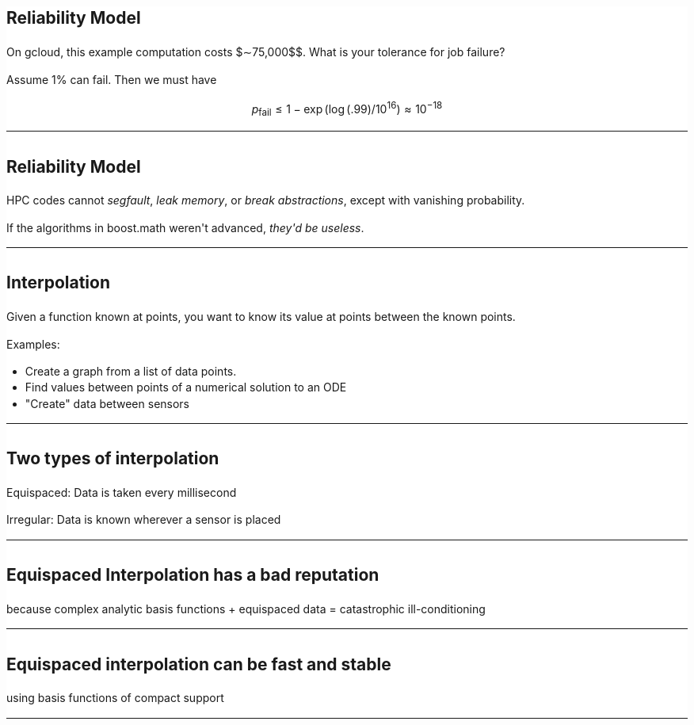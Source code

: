 
## Reliability Model

On gcloud, this example computation costs $${\sim}$75,000$$.
What is your tolerance for job failure?

Assume 1% can fail. Then we must have

$$
p_{\mathrm{fail}} \le 1 - \exp(\log(.99)/10^{16}) \approx 10^{-18}
$$

---

## Reliability Model

HPC codes cannot *segfault*, *leak memory*, or *break abstractions*, except with vanishing probability.

If the algorithms in boost.math weren't advanced, *they'd be useless*.

---


## Interpolation

Given a function known at points, you want to know its value at points between the known points.

Examples:

- Create a graph from a list of data points.
- Find values between points of a numerical solution to an ODE
- "Create" data between sensors


---

##  Two types of interpolation

Equispaced: Data is taken every millisecond

Irregular: Data is known wherever a sensor is placed

---

## Equispaced Interpolation has a bad reputation

because complex analytic basis functions + equispaced data = catastrophic ill-conditioning


---

## Equispaced interpolation can be fast and stable


using basis functions of compact support

---